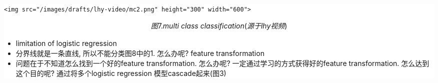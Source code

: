 	<img src="/images/drafts/lhy-video/mc2.png" height="300" width="600">
</div>

$$图7. multi\ class\ classification(源于lhy视频)$$

+ limitation of logistic regression
+ 分界线就是一条直线, 所以不能分类图8中的1. 怎么办呢? feature transformation
+ 问题在于不知道怎么找到一个好的feature transformation. 怎么办呢? 一定通过学习的方式获得好的feature transformation. 怎么达到这个目的呢? 通过将多个logistic regression 模型cascade起来(图3)

<div align="center">